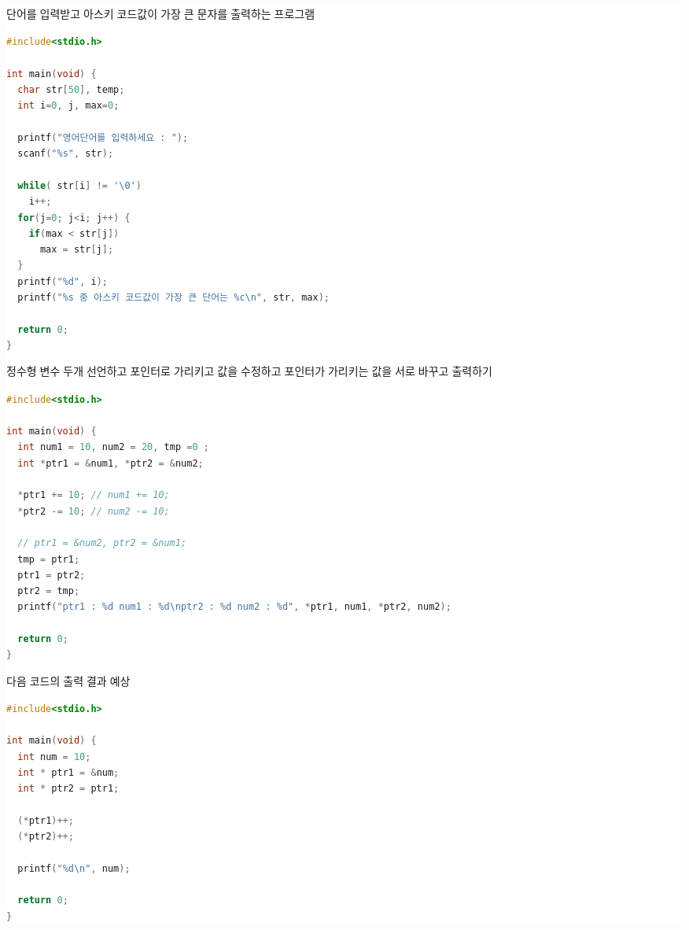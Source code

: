 ```c
```

단어를 입력받고 아스키 코드값이 가장 큰 문자를 출력하는 프로그램

```c
#include<stdio.h>

int main(void) {	
  char str[50], temp;	
  int i=0, j, max=0;		
  
  printf("영어단어를 입력하세요 : ");	
  scanf("%s", str);		
  
  while( str[i] != '\0') 		
    i++;		
  for(j=0; j<i; j++) {		
    if(max < str[j])			
      max = str[j];	
  }	 	
  printf("%d", i);	
  printf("%s 중 아스키 코드값이 가장 큰 단어는 %c\n", str, max);		
  
  return 0;
}
```

정수형 변수 두개 선언하고 포인터로 가리키고 값을 수정하고 포인터가 가리키는 값을 서로 바꾸고 출력하기

```c
#include<stdio.h>

int main(void) {	
  int num1 = 10, num2 = 20, tmp =0 ;	
  int *ptr1 = &num1, *ptr2 = &num2;		
  
  *ptr1 += 10; // num1 += 10;	
  *ptr2 -= 10; // num2 -= 10;	    
  
  // ptr1 = &num2, ptr2 = &num1;	
  tmp = ptr1; 	
  ptr1 = ptr2;	
  ptr2 = tmp;		
  printf("ptr1 : %d num1 : %d\nptr2 : %d num2 : %d", *ptr1, num1, *ptr2, num2);		
  
  return 0;
}
```

다음 코드의 출력 결과 예상

```c
#include<stdio.h>

int main(void) {	
  int num = 10;	
  int * ptr1 = &num;	
  int * ptr2 = ptr1;		
  
  (*ptr1)++;	
  (*ptr2)++;	
  
  printf("%d\n", num);	
  
  return 0;
}
```